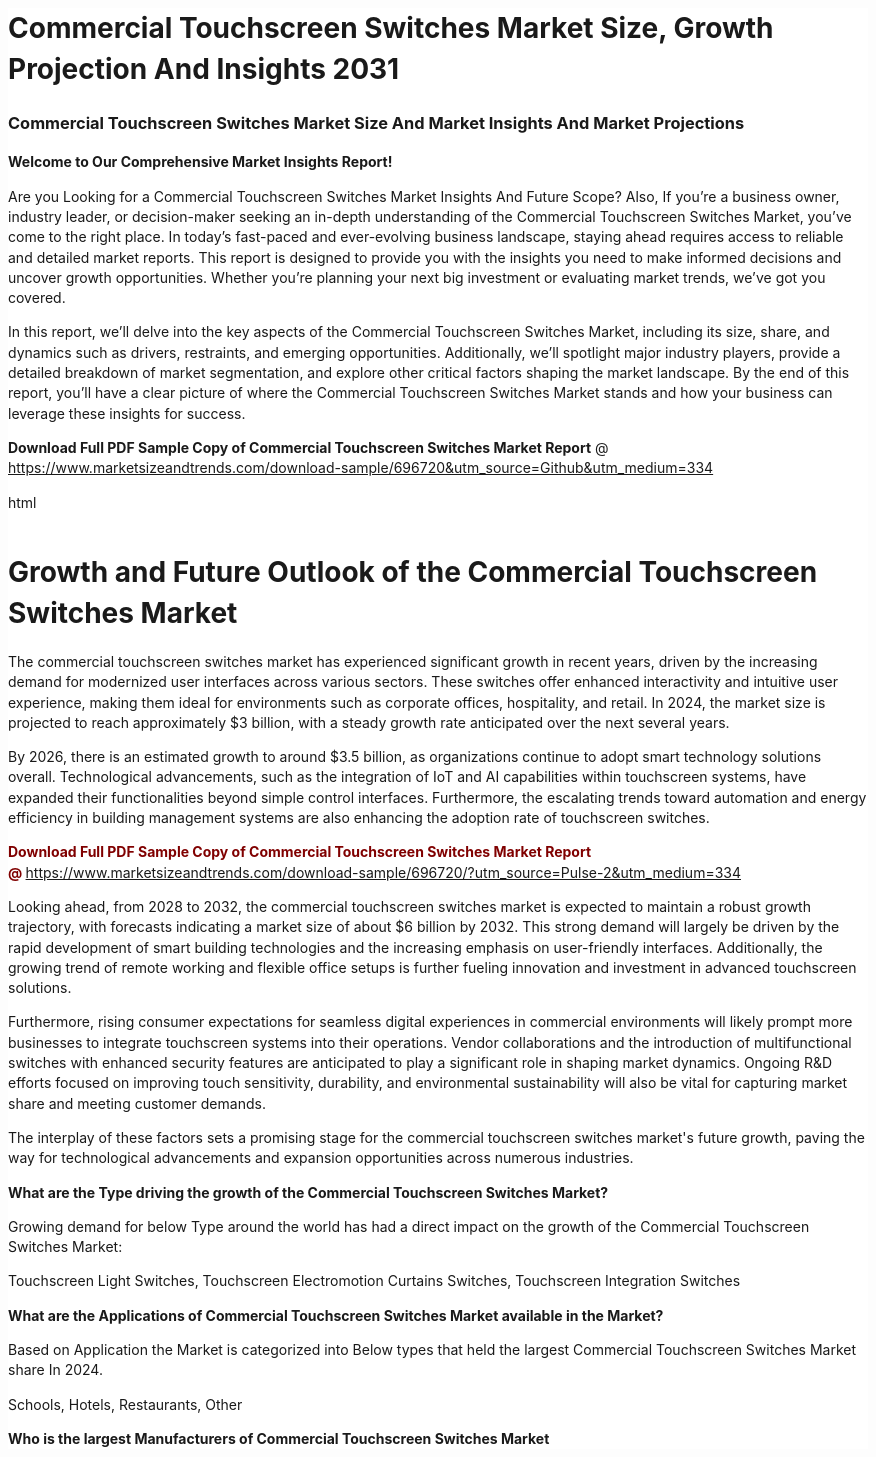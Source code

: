 <h1>Commercial Touchscreen Switches Market Size, Growth Projection And Insights 2031</h1><div class="" data-test-id=""><h3><span class="">Commercial Touchscreen Switches Market Size And Market Insights And Market Projections</span></h3></div><div class="" data-test-id=""><p><strong>Welcome to Our Comprehensive Market Insights Report!</strong></p><p>Are you Looking for a Commercial Touchscreen Switches Market Insights And Future Scope? Also, If you&rsquo;re a business owner, industry leader, or decision-maker seeking an in-depth understanding of the Commercial Touchscreen Switches Market, you&rsquo;ve come to the right place. In today&rsquo;s fast-paced and ever-evolving business landscape, staying ahead requires access to reliable and detailed market reports. This report is designed to provide you with the insights you need to make informed decisions and uncover growth opportunities. Whether you&rsquo;re planning your next big investment or evaluating market trends, we&rsquo;ve got you covered.</p><p>In this report, we&rsquo;ll delve into the key aspects of the Commercial Touchscreen Switches Market, including its size, share, and dynamics such as drivers, restraints, and emerging opportunities. Additionally, we&rsquo;ll spotlight major industry players, provide a detailed breakdown of market segmentation, and explore other critical factors shaping the market landscape. By the end of this report, you&rsquo;ll have a clear picture of where the Commercial Touchscreen Switches Market stands and how your business can leverage these insights for success.</p><p><strong>Download Full PDF Sample Copy of Commercial Touchscreen Switches Market Report</strong> @ <a href="https://www.marketsizeandtrends.com/download-sample/696720&utm_source=Github&utm_medium=334" target="_blank">https://www.marketsizeandtrends.com/download-sample/696720&utm_source=Github&utm_medium=334</a></p></div><div class="" data-test-id=""><p><span class="">html<!DOCTYPE html><html lang="en"><head> <meta charset="UTF-8"> <meta name="viewport" content="width=device-width, initial-scale=1.0"> <title>Commercial Touchscreen Switches Market Growth</title></head><body> <h1>Growth and Future Outlook of the Commercial Touchscreen Switches Market</h1> <p>The commercial touchscreen switches market has experienced significant growth in recent years, driven by the increasing demand for modernized user interfaces across various sectors. These switches offer enhanced interactivity and intuitive user experience, making them ideal for environments such as corporate offices, hospitality, and retail. In 2024, the market size is projected to reach approximately $3 billion, with a steady growth rate anticipated over the next several years.</p> <p>By 2026, there is an estimated growth to around $3.5 billion, as organizations continue to adopt smart technology solutions overall. Technological advancements, such as the integration of IoT and AI capabilities within touchscreen systems, have expanded their functionalities beyond simple control interfaces. Furthermore, the escalating trends toward automation and energy efficiency in building management systems are also enhancing the adoption rate of touchscreen switches.</p> <p><strong><span style="color: #800000;">Download Full PDF Sample Copy of Commercial Touchscreen Switches Market Report @</span>&nbsp;</strong><a href="https://www.marketsizeandtrends.com/download-sample/696720/?utm_source=Pulse-2&amp;utm_medium=334">https://www.marketsizeandtrends.com/download-sample/696720/?utm_source=Pulse-2&amp;utm_medium=334</a></p> <p>Looking ahead, from 2028 to 2032, the commercial touchscreen switches market is expected to maintain a robust growth trajectory, with forecasts indicating a market size of about $6 billion by 2032. This strong demand will largely be driven by the rapid development of smart building technologies and the increasing emphasis on user-friendly interfaces. Additionally, the growing trend of remote working and flexible office setups is further fueling innovation and investment in advanced touchscreen solutions.</p> <p>Furthermore, rising consumer expectations for seamless digital experiences in commercial environments will likely prompt more businesses to integrate touchscreen systems into their operations. Vendor collaborations and the introduction of multifunctional switches with enhanced security features are anticipated to play a significant role in shaping market dynamics. Ongoing R&D efforts focused on improving touch sensitivity, durability, and environmental sustainability will also be vital for capturing market share and meeting customer demands.</p> <p>The interplay of these factors sets a promising stage for the commercial touchscreen switches market's future growth, paving the way for technological advancements and expansion opportunities across numerous industries.</p></body></html></span></p><p><strong><span class="">What are the&nbsp;Type driving the growth of the Commercial Touchscreen Switches Market?</span></strong></p></div><div class="" data-test-id=""><p><span class="">Growing demand for below Type around the world has had a direct impact on the growth of the Commercial Touchscreen Switches Market:</span></p></div><div class="" data-test-id=""><p>Touchscreen Light Switches, Touchscreen Electromotion Curtains Switches, Touchscreen Integration Switches</p><p><span class=""><strong>What are the&nbsp;Applications&nbsp;of Commercial Touchscreen Switches Market available in the Market?</strong></span></p></div><div class="" data-test-id=""><p><span class="">Based on Application the Market is categorized into Below types that held the largest Commercial Touchscreen Switches Market share In 2024.</span></p></div><div class="" data-test-id=""><p><span class="">Schools, Hotels, Restaurants, Other</span></p><p><span class=""><strong>Who is the largest Manufacturers of Commercial Touchscreen Switches Market